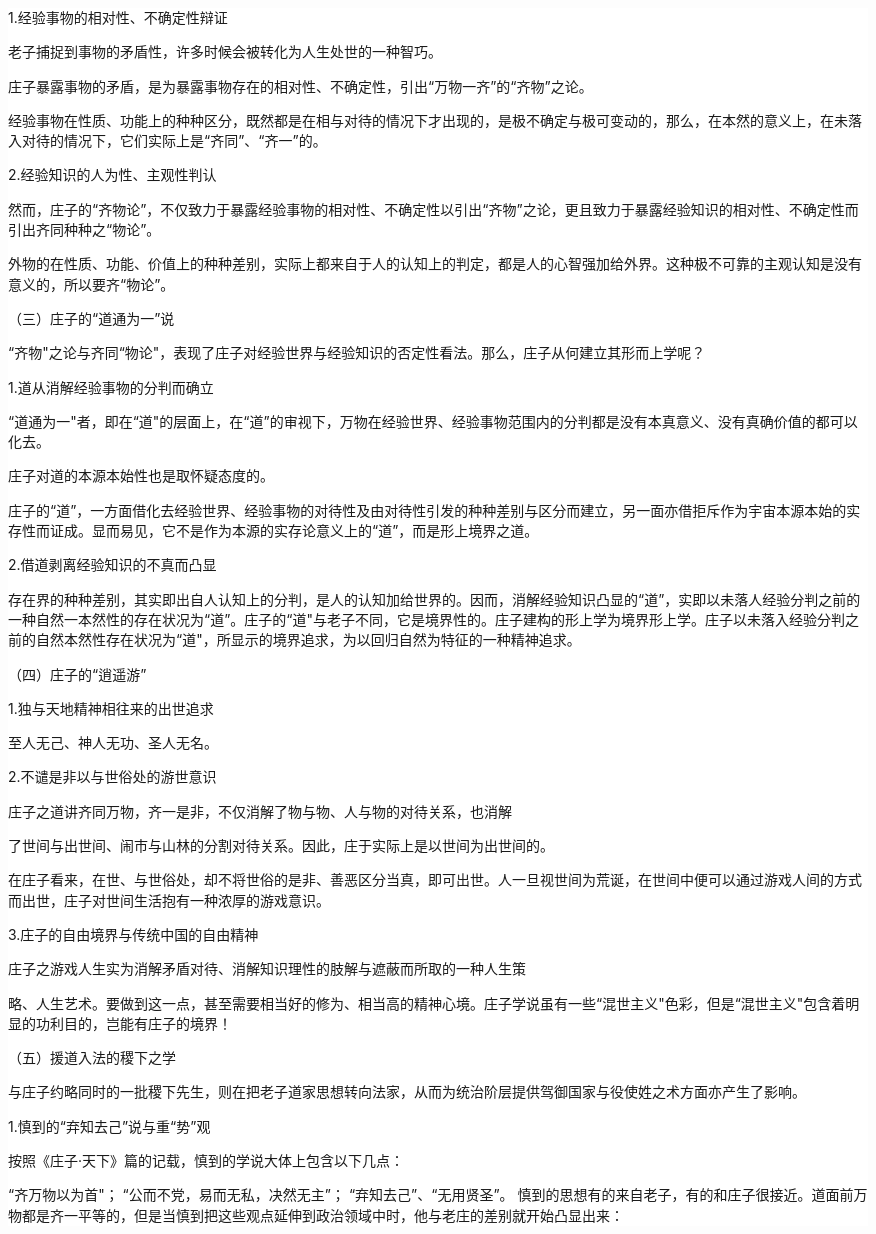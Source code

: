 1.经验事物的相对性、不确定性辩证

老子捕捉到事物的矛盾性，许多时候会被转化为人生处世的一种智巧。

庄子暴露事物的矛盾，是为暴露事物存在的相对性、不确定性，引出“万物一齐”的“齐物”之论。

经验事物在性质、功能上的种种区分，既然都是在相与对待的情况下才出现的，是极不确定与极可变动的，那么，在本然的意义上，在未落入对待的情况下，它们实际上是“齐同”、“齐一”的。

2.经验知识的人为性、主观性判认

然而，庄子的“齐物论”，不仅致力于暴露经验事物的相对性、不确定性以引出“齐物”之论，更且致力于暴露经验知识的相对性、不确定性而引出齐同种种之“物论”。

外物的在性质、功能、价值上的种种差别，实际上都来自于人的认知上的判定，都是人的心智强加给外界。这种极不可靠的主观认知是没有意义的，所以要齐“物论”。

（三）庄子的“道通为一”说

“齐物"之论与齐同“物论"，表现了庄子对经验世界与经验知识的否定性看法。那么，庄子从何建立其形而上学呢？

1.道从消解经验事物的分判而确立

“道通为一"者，即在“道"的层面上，在“道”的审视下，万物在经验世界、经验事物范围内的分判都是没有本真意义、没有真确价值的都可以化去。

庄子对道的本源本始性也是取怀疑态度的。

庄子的“道”，一方面借化去经验世界、经验事物的对待性及由对待性引发的种种差别与区分而建立，另一面亦借拒斥作为宇宙本源本始的实存性而证成。显而易见，它不是作为本源的实存论意义上的“道”，而是形上境界之道。

2.借道剥离经验知识的不真而凸显

存在界的种种差别，其实即出自人认知上的分判，是人的认知加给世界的。因而，消解经验知识凸显的“道”，实即以未落人经验分判之前的一种自然一本然性的存在状况为“道”。庄子的“道"与老子不同，它是境界性的。庄子建构的形上学为境界形上学。庄子以未落入经验分判之前的自然本然性存在状况为“道"，所显示的境界追求，为以回归自然为特征的一种精神追求。

（四）庄子的“逍遥游”

1.独与天地精神相往来的出世追求

至人无己、神人无功、圣人无名。

2.不谴是非以与世俗处的游世意识

庄子之道讲齐同万物，齐一是非，不仅消解了物与物、人与物的对待关系，也消解

了世间与出世间、闹市与山林的分割对待关系。因此，庄于实际上是以世间为出世间的。

在庄子看来，在世、与世俗处，却不将世俗的是非、善恶区分当真，即可出世。人一旦视世间为荒诞，在世间中便可以通过游戏人间的方式而出世，庄子对世间生活抱有一种浓厚的游戏意识。

3.庄子的自由境界与传统中国的自由精神

庄子之游戏人生实为消解矛盾对待、消解知识理性的肢解与遮蔽而所取的一种人生策

略、人生艺术。要做到这一点，甚至需要相当好的修为、相当高的精神心境。庄子学说虽有一些“混世主义"色彩，但是“混世主义"包含着明显的功利目的，岂能有庄子的境界！

（五）援道入法的稷下之学

与庄子约略同时的一批稷下先生，则在把老子道家思想转向法家，从而为统治阶层提供驾御国家与役使姓之术方面亦产生了影响。

1.慎到的“弃知去己”说与重“势”观

按照《庄子·天下》篇的记载，慎到的学说大体上包含以下几点：

“齐万物以为首"；
“公而不党，易而无私，决然无主”；
“弃知去己”、“无用贤圣”。
慎到的思想有的来自老子，有的和庄子很接近。道面前万物都是齐一平等的，但是当慎到把这些观点延伸到政治领域中时，他与老庄的差别就开始凸显出来：

